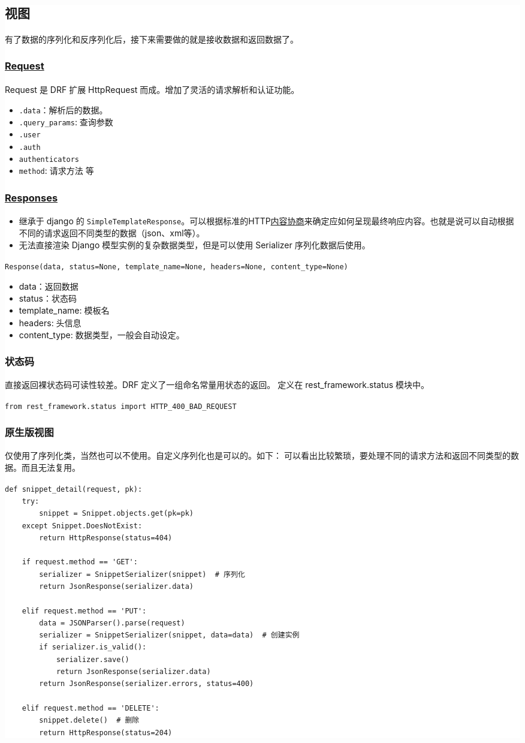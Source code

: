 
## 视图
有了数据的序列化和反序列化后，接下来需要做的就是接收数据和返回数据了。
### [Request](https://www.django-rest-framework.org/api-guide/requests/#requests)
Request 是 DRF 扩展 HttpRequest 而成。增加了灵活的请求解析和认证功能。
- `.data`：解析后的数据。
- `.query_params`: 查询参数
- `.user`
- `.auth`
- `authenticators`
- `method`: 请求方法
等

### [Responses](https://q1mi.github.io/Django-REST-framework-documentation/api-guide/responses_zh/#responses)
- 继承于 django 的 `SimpleTemplateResponse`。可以根据标准的HTTP[内容协商](
https://www.django-rest-framework.org/api-guide/content-negotiation/)来确定应如何呈现最终响应内容。也就是说可以自动根据不同的请求返回不同类型的数据（json、xml等）。
- 无法直接渲染 Django 模型实例的复杂数据类型，但是可以使用 Serializer 序列化数据后使用。
```
Response(data, status=None, template_name=None, headers=None, content_type=None)
```
- data：返回数据
- status：状态码
- template_name: 模板名
- headers: 头信息
- content_type: 数据类型，一般会自动设定。

### 状态码
直接返回裸状态码可读性较差。DRF 定义了一组命名常量用状态的返回。
定义在 rest_framework.status 模块中。
```
from rest_framework.status import HTTP_400_BAD_REQUEST
```

### 原生版视图
仅使用了序列化类，当然也可以不使用。自定义序列化也是可以的。如下：
可以看出比较繁琐，要处理不同的请求方法和返回不同类型的数据。而且无法复用。
```
def snippet_detail(request, pk):
    try:
        snippet = Snippet.objects.get(pk=pk)
    except Snippet.DoesNotExist:
        return HttpResponse(status=404)
        
    if request.method == 'GET':
        serializer = SnippetSerializer(snippet)  # 序列化
        return JsonResponse(serializer.data)
        
    elif request.method == 'PUT':
        data = JSONParser().parse(request)
        serializer = SnippetSerializer(snippet, data=data)  # 创建实例
        if serializer.is_valid():
            serializer.save()
            return JsonResponse(serializer.data)
        return JsonResponse(serializer.errors, status=400)
        
    elif request.method == 'DELETE':
        snippet.delete()  # 删除
        return HttpResponse(status=204)
```